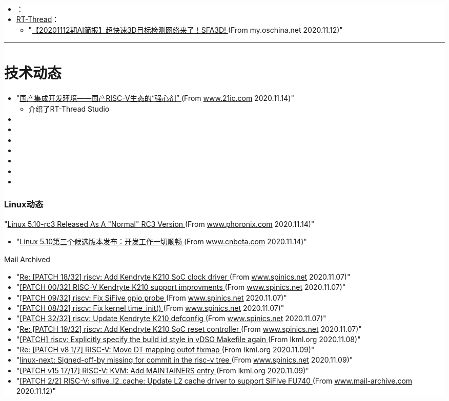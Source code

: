 - ：
- [RT-Thread](https://my.oschina.net/u/4428324)：
   - "[【20201112期AI简报】超快速3D目标检测网络来了！SFA3D! ](https://my.oschina.net/u/4428324/blog/4718382
)(From my.oschina.net 2020.11.12)"

---



<a name="nqDGS"></a>
# 技术动态

- "[国产集成开发环境——国产RISC-V生态的“强心剂” ](https://www.21ic.com/article/880487.html
)(From www.21ic.com 2020.11.14)"
   - 介绍了RT-Thread Studio
- 
- 
- 
- 
- 
- 
- 
<a name="UQCtX"></a>
### Linux动态
"[Linux 5.10-rc3 Released As A "Normal" RC3 Version ](https://www.phoronix.com/scan.php?page=news_item&px=Linux-5.10-rc3-Released
)(From www.phoronix.com 2020.11.14)"

- "[Linux 5.10第三个候选版本发布：开发工作一切顺畅 ](https://www.cnbeta.com/articles/tech/1050975.htm
)(From www.cnbeta.com 2020.11.14)"

Mail Archived

- "[Re: [PATCH 18/32] riscv: Add Kendryte K210 SoC clock driver ](https://www.spinics.net/lists/linux-spi/msg24937.html
)(From www.spinics.net 2020.11.07)"
- "[[PATCH 00/32] RISC-V Kendryte K210 support improvments ](https://www.spinics.net/lists/linux-spi/msg24896.html
)(From www.spinics.net 2020.11.07)"
- "[[PATCH 09/32] riscv: Fix SiFive gpio probe ](https://www.spinics.net/lists/linux-spi/msg24905.html
)(From www.spinics.net 2020.11.07)"
- "[[PATCH 08/32] riscv: Fix kernel time_init() ](https://www.spinics.net/lists/linux-spi/msg24904.html
)(From www.spinics.net 2020.11.07)"
- "[[PATCH 32/32] riscv: Update Kendryte K210 defconfig ](https://www.spinics.net/lists/linux-gpio/msg54685.html
)(From www.spinics.net 2020.11.07)"
- "[Re: [PATCH 19/32] riscv: Add Kendryte K210 SoC reset controller ](https://www.spinics.net/lists/linux-gpio/msg54696.html
)(From www.spinics.net 2020.11.07)"
- "[[PATCH] riscv: Explicitly specify the build id style in vDSO Makefile again ](https://lkml.org/lkml/2020/11/8/259
)(From lkml.org 2020.11.08)"
- "[Re: [PATCH v8 1/7] RISC-V: Move DT mapping outof fixmap ](https://lkml.org/lkml/2020/11/9/42
)(From lkml.org 2020.11.09)"
- "[linux-next: Signed-off-by missing for commit in the risc-v tree ](https://www.spinics.net/lists/linux-next/msg57402.html
)(From www.spinics.net 2020.11.09)"
- "[[PATCH v15 17/17] RISC-V: KVM: Add MAINTAINERS entry ](https://lkml.org/lkml/2020/11/9/334
)(From lkml.org 2020.11.09)"
- "[[PATCH 2/2] RISC-V: sifive_l2_cache: Update L2 cache driver to support SiFive FU740 ](https://www.mail-archive.com/linux-kernel@vger.kernel.org/msg2377368.html
)(From www.mail-archive.com 2020.11.12)"
